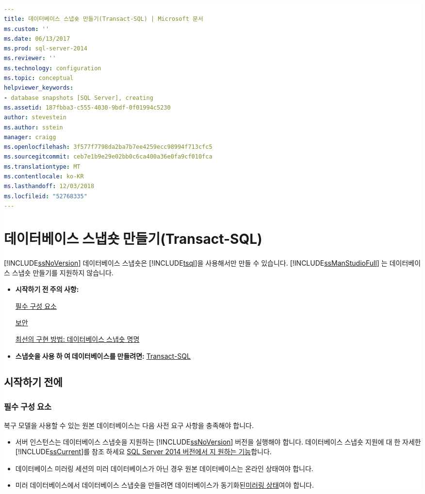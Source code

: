 ```yaml
---
title: 데이터베이스 스냅숏 만들기(Transact-SQL) | Microsoft 문서
ms.custom: ''
ms.date: 06/13/2017
ms.prod: sql-server-2014
ms.reviewer: ''
ms.technology: configuration
ms.topic: conceptual
helpviewer_keywords:
- database snapshots [SQL Server], creating
ms.assetid: 187fbba3-c555-4030-9bdf-0f01994c5230
author: stevestein
ms.author: sstein
manager: craigg
ms.openlocfilehash: 3f577f7798da2ba7b7ee4259ecc98994f713cfc5
ms.sourcegitcommit: ceb7e1b9e29e02bb0c6ca400a36e0fa9cf010fca
ms.translationtype: MT
ms.contentlocale: ko-KR
ms.lasthandoff: 12/03/2018
ms.locfileid: "52768335"
---
```

# <a name="create-a-database-snapshot-transact-sql"></a>데이터베이스 스냅숏 만들기(Transact-SQL)
  [!INCLUDE[ssNoVersion](../../includes/ssnoversion-md.md)] 데이터베이스 스냅숏은 [!INCLUDE[tsql](../../includes/tsql-md.md)]을 사용해서만 만들 수 있습니다. [!INCLUDE[ssManStudioFull](../../includes/ssmanstudiofull-md.md)] 는 데이터베이스 스냅숏 만들기를 지원하지 않습니다.  
  
-   **시작하기 전 주의 사항:**  
  
     [필수 구성 요소](#Prerequisites)  
  
     [보안](#Security)  
  
     [최선의 구현 방법: 데이터베이스 스냅숏 명명](#Naming)  
  
-   **스냅숏을 사용 하 여 데이터베이스를 만들려면:**  [Transact-SQL](#TsqlProcedure)  
  
##  <a name="BeforeYouBegin"></a> 시작하기 전에  
  
###  <a name="Prerequisites"></a> 필수 구성 요소  
 복구 모델을 사용할 수 있는 원본 데이터베이스는 다음 사전 요구 사항을 충족해야 합니다.  
  
-   서버 인스턴스는 데이터베이스 스냅숏을 지원하는 [!INCLUDE[ssNoVersion](../../includes/ssnoversion-md.md)] 버전을 실행해야 합니다. 데이터베이스 스냅숏 지원에 대 한 자세한 [!INCLUDE[ssCurrent](../../includes/sscurrent-md.md)]를 참조 하세요 [SQL Server 2014 버전에서 지 원하는 기능](../../getting-started/features-supported-by-the-editions-of-sql-server-2014.md)합니다.  
  
-   데이터베이스 미러링 세션의 미러 데이터베이스가 아닌 경우 원본 데이터베이스는 온라인 상태여야 합니다.  
  
-   미러 데이터베이스에서 데이터베이스 스냅숏을 만들려면 데이터베이스가 동기화된[미러링 상태](../../database-engine/database-mirroring/mirroring-states-sql-server.md)여야 합니다.  
  